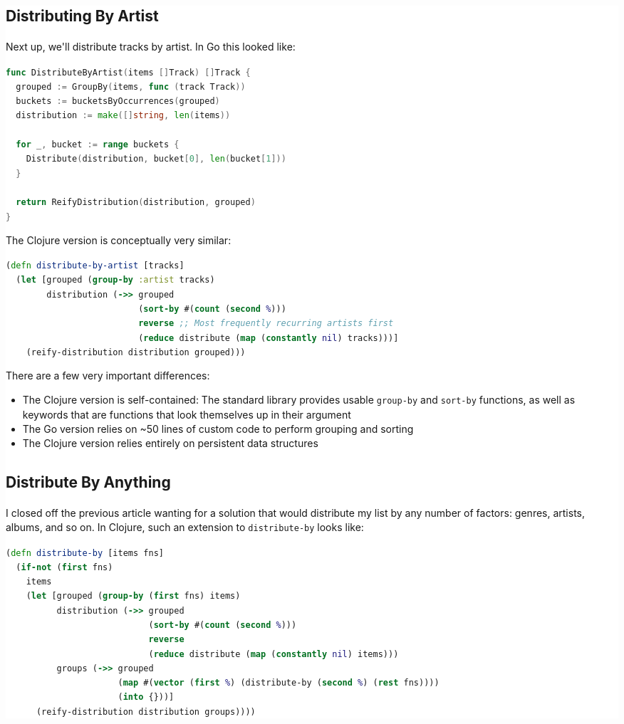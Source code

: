 ## Distributing By Artist

Next up, we'll distribute tracks by artist. In Go this looked like:

```go
func DistributeByArtist(items []Track) []Track {
  grouped := GroupBy(items, func (track Track))
  buckets := bucketsByOccurrences(grouped)
  distribution := make([]string, len(items))

  for _, bucket := range buckets {
    Distribute(distribution, bucket[0], len(bucket[1]))
  }

  return ReifyDistribution(distribution, grouped)
}
```

The Clojure version is conceptually very similar:

```clj
(defn distribute-by-artist [tracks]
  (let [grouped (group-by :artist tracks)
        distribution (->> grouped
                          (sort-by #(count (second %)))
                          reverse ;; Most frequently recurring artists first
                          (reduce distribute (map (constantly nil) tracks)))]
    (reify-distribution distribution grouped)))
```

There are a few very important differences:

* The Clojure version is self-contained: The standard library provides usable
  `group-by` and `sort-by` functions, as well as keywords that are functions
  that look themselves up in their argument
* The Go version relies on ~50 lines of custom code to perform grouping and sorting
* The Clojure version relies entirely on persistent data structures

## Distribute By Anything

I closed off the previous article wanting for a solution that would distribute
my list by any number of factors: genres, artists, albums, and so on. In
Clojure, such an extension to `distribute-by` looks like:

```clj
(defn distribute-by [items fns]
  (if-not (first fns)
    items
    (let [grouped (group-by (first fns) items)
          distribution (->> grouped
                            (sort-by #(count (second %)))
                            reverse
                            (reduce distribute (map (constantly nil) items)))
          groups (->> grouped
                      (map #(vector (first %) (distribute-by (second %) (rest fns))))
                      (into {}))]
      (reify-distribution distribution groups))))
```
